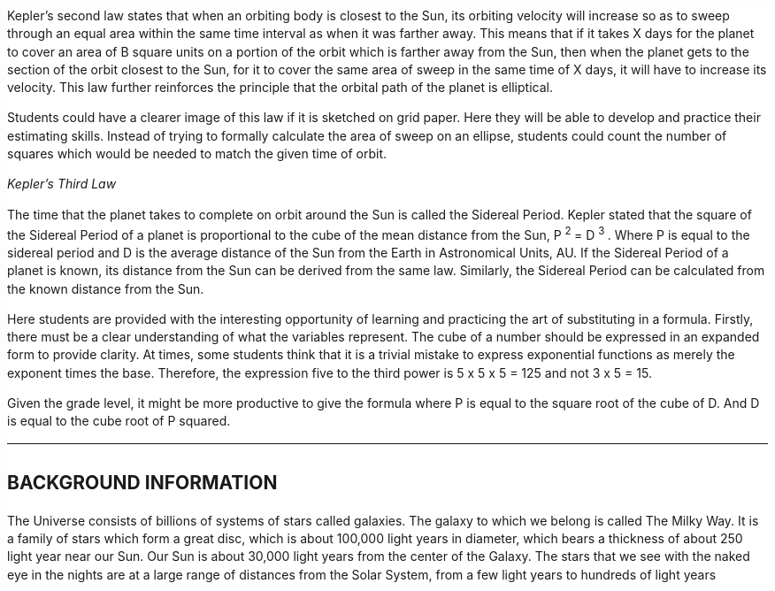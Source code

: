  </p>
 <p>
  Kepler’s second law states that when an orbiting body is closest to the Sun, its orbiting velocity will increase so as to sweep through an equal area within the same time interval as when it was farther away. This means that if it takes X days for the planet to cover an area of B square units on a portion of the orbit which is farther away from the Sun, then when the planet gets to the section of the orbit closest to the Sun, for it to cover the same area of sweep in the same time of X days, it will have to increase its velocity. This law further reinforces the principle that the orbital path of the planet is elliptical.
 </p>
 <p>
  Students could have a clearer image of this law if it is sketched on grid paper. Here they will be able to develop and practice their estimating skills. Instead of trying to formally calculate the area of sweep on an ellipse, students could count the number of squares which would be needed to match the given time of orbit.
 </p>
<p>
  <i>
   Kepler’s Third Law
  </i>
 </p>
 <p>
  The time that the planet takes to complete on orbit around the Sun is called the Sidereal Period. Kepler stated that the square of the Sidereal Period of a planet is proportional to the cube of the mean distance from the Sun, P
  <sup>
   2
  </sup>
  = D
  <sup>
   3
  </sup>
  . Where P is equal to the sidereal period and D is the average distance of the Sun from the Earth in Astronomical Units, AU. If the Sidereal Period of a planet is known, its distance from the Sun can be derived from the same law. Similarly, the Sidereal Period can be calculated from the known distance from the Sun.
 </p>
 <p>
  Here students are provided with the interesting opportunity of learning and practicing the art of substituting in a formula. Firstly, there must be a clear understanding of what the variables represent. The cube of a number should be expressed in an expanded form to provide clarity. At times, some students think that it is a trivial mistake to express exponential functions as merely the exponent times the base. Therefore, the expression five to the third power is 5 x 5 x 5 = 125 and not 3 x 5 = 15.
 </p>
 <p>
  Given the grade level, it might be more productive to give the formula where P is equal to the square root of the cube of D. And D is equal to the cube root of P squared.
 </p>
<hr/>
 <h2>
  BACKGROUND INFORMATION
 </h2>
 The Universe consists of billions of systems of stars called galaxies. The galaxy to which we belong is called The Milky Way. It is a family of stars which form a great disc, which is about 100,000 light years in diameter, which bears a thickness of about 250 light year near our Sun. Our Sun is about 30,000 light years from the center of the Galaxy. The stars that we see with the naked eye in the nights are at a large range of distances from the Solar System, from a few light years to hundreds of light years
 <p>